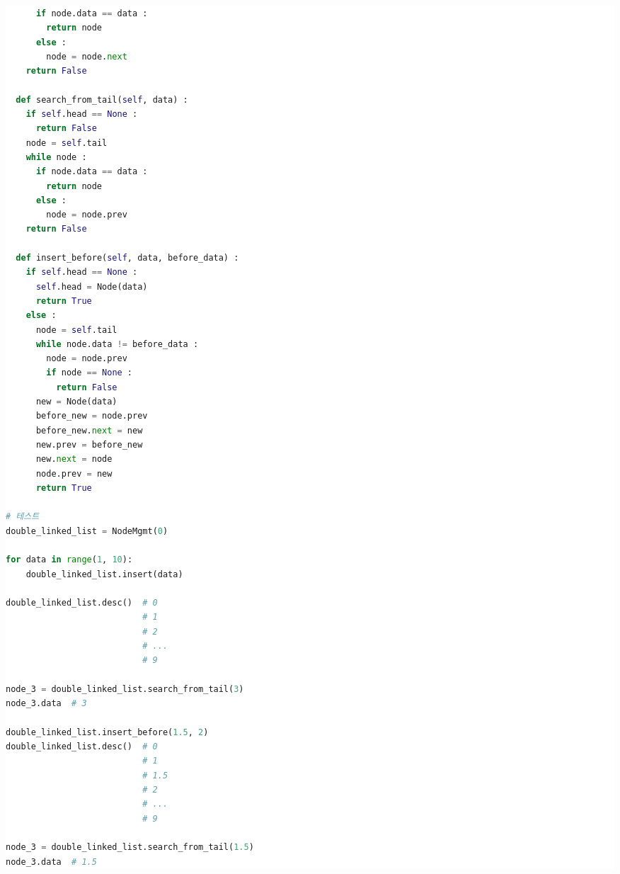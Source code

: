 ```python
      if node.data == data :
        return node
      else :
        node = node.next
    return False

  def search_from_tail(self, data) :
    if self.head == None :
      return False
    node = self.tail
    while node :
      if node.data == data :
        return node
      else :
        node = node.prev
    return False

  def insert_before(self, data, before_data) :
    if self.head == None :
      self.head = Node(data)
      return True
    else :
      node = self.tail
      while node.data != before_data :
        node = node.prev
        if node == None :
          return False
      new = Node(data)
      before_new = node.prev
      before_new.next = new
      new.prev = before_new
      new.next = node
      node.prev = new
      return True

# 테스트
double_linked_list = NodeMgmt(0)

for data in range(1, 10):
    double_linked_list.insert(data)

double_linked_list.desc()  # 0
                           # 1
                           # 2
                           # ...
                           # 9

node_3 = double_linked_list.search_from_tail(3)
node_3.data  # 3

double_linked_list.insert_before(1.5, 2)
double_linked_list.desc()  # 0
                           # 1
                           # 1.5
                           # 2
                           # ...
                           # 9

node_3 = double_linked_list.search_from_tail(1.5)
node_3.data  # 1.5
```
